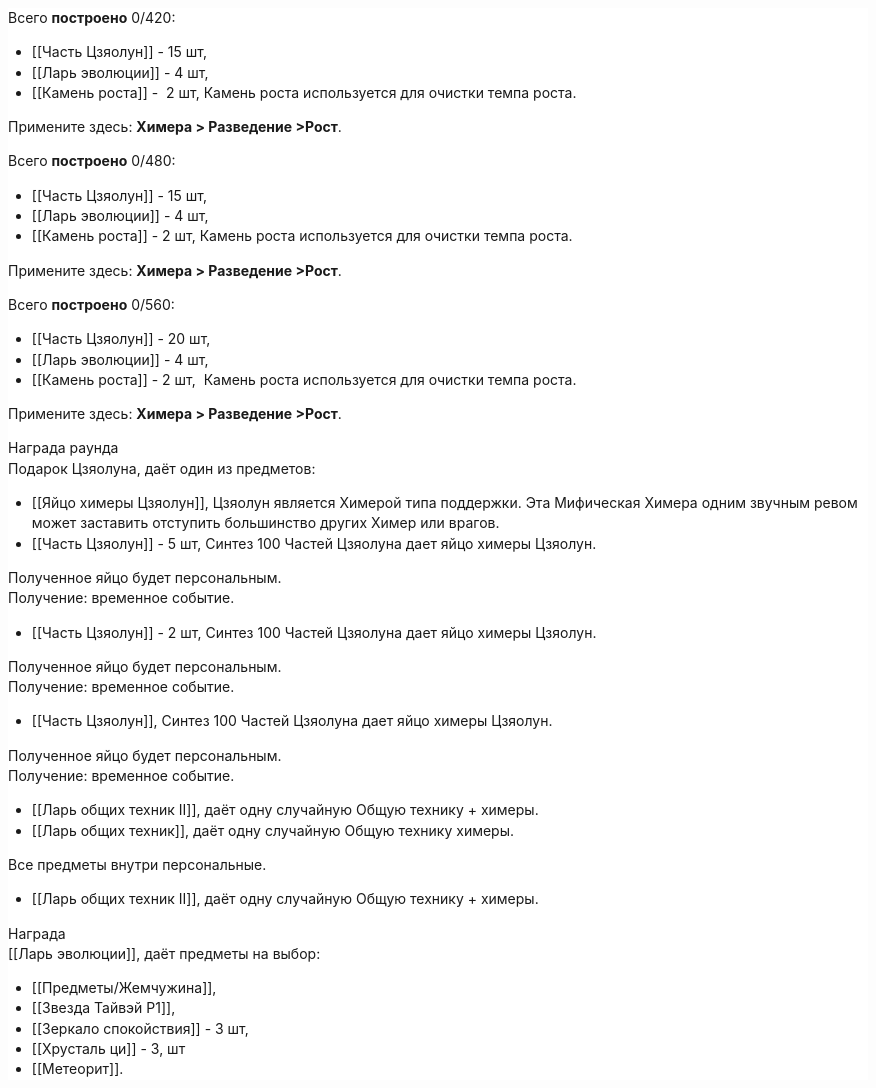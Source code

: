 Всего **построено** 0/420:  

- [[Часть Цзяолун]] - 15 шт,
- [[Ларь эволюции]] - 4 шт,
- [[Камень роста]] -  2 шт, Камень роста используется для очистки темпа роста.

Примените здесь: **Химера > Разведение >Рост**.  
  
Всего **построено** 0/480:  

- [[Часть Цзяолун]] - 15 шт,
- [[Ларь эволюции]] - 4 шт,
- [[Камень роста]] - 2 шт, Камень роста используется для очистки темпа роста.

Примените здесь: **Химера > Разведение >Рост**.  
  
Всего **построено** 0/560:  

- [[Часть Цзяолун]] - 20 шт,
- [[Ларь эволюции]] - 4 шт,
- [[Камень роста]] - 2 шт,  Камень роста используется для очистки темпа роста.

Примените здесь: **Химера > Разведение >Рост**.  
  
Награда раунда  
Подарок Цзяолуна, даёт один из предметов:  

- [[Яйцо химеры Цзяолун]], Цзяолун является Химерой типа поддержки. Эта Мифическая Химера одним звучным ревом может заставить отступить большинство других Химер или врагов.
- [[Часть Цзяолун]] - 5 шт, Синтез 100 Частей Цзяолуна дает яйцо химеры Цзяолун.

Полученное яйцо будет персональным.  
Получение: временное событие.  

- [[Часть Цзяолун]] - 2 шт, Синтез 100 Частей Цзяолуна дает яйцо химеры Цзяолун.

Полученное яйцо будет персональным.  
Получение: временное событие.  

- [[Часть Цзяолун]], Синтез 100 Частей Цзяолуна дает яйцо химеры Цзяолун.

Полученное яйцо будет персональным.  
Получение: временное событие.  

- [[Ларь общих техник II]], даёт одну случайную Общую технику + химеры.
- [[Ларь общих техник]], даёт одну случайную Общую технику химеры.

  
Все предметы внутри персональные.  
  

- [[Ларь общих техник II]], даёт одну случайную Общую технику + химеры.

  
  
Награда  
[[Ларь эволюции]], даёт предметы на выбор:  

- [[Предметы/Жемчужина]],
- [[Звезда Тайвэй P1]],
- [[Зеркало спокойствия]] - 3 шт,
- [[Хрусталь ци]] - 3, шт
- [[Метеорит]].
